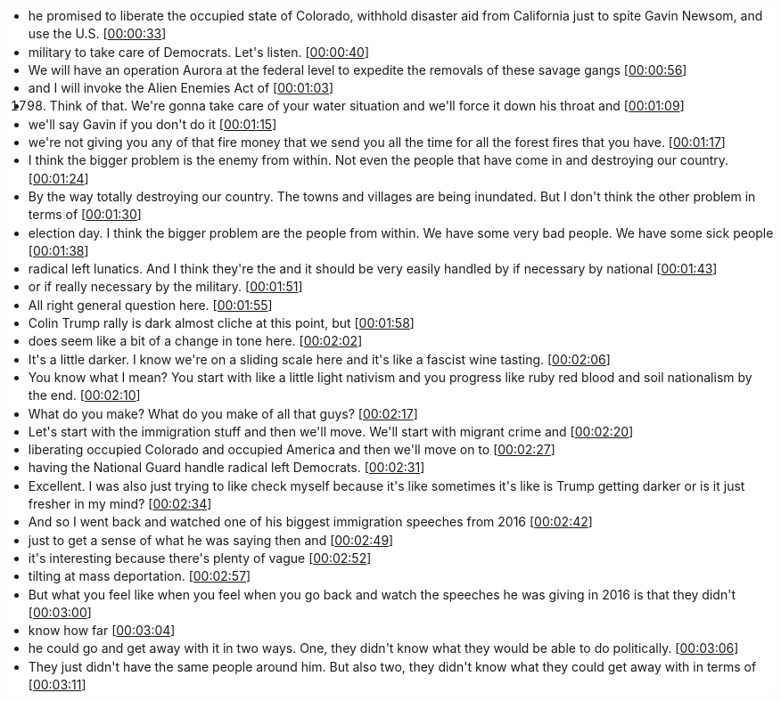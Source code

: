 *  he promised to liberate the occupied state of Colorado, withhold disaster aid from California just to spite Gavin Newsom, and use the U.S. [[00:00:33](https://www.youtube.com/watch?v=4w98wzMOrGo&t=33.4s)]
*  military to take care of Democrats. Let's listen. [[00:00:40](https://www.youtube.com/watch?v=4w98wzMOrGo&t=40.72s)]
*  We will have an operation Aurora at the federal level to expedite the removals of these savage gangs [[00:00:56](https://www.youtube.com/watch?v=4w98wzMOrGo&t=56.36s)]
*  and I will invoke the Alien Enemies Act of [[00:01:03](https://www.youtube.com/watch?v=4w98wzMOrGo&t=63.84s)]
*  1798. Think of that. We're gonna take care of your water situation and we'll force it down his throat and [[00:01:09](https://www.youtube.com/watch?v=4w98wzMOrGo&t=69.4s)]
*  we'll say Gavin if you don't do it [[00:01:15](https://www.youtube.com/watch?v=4w98wzMOrGo&t=75.92s)]
*  we're not giving you any of that fire money that we send you all the time for all the forest fires that you have. [[00:01:17](https://www.youtube.com/watch?v=4w98wzMOrGo&t=77.84s)]
*  I think the bigger problem is the enemy from within. Not even the people that have come in and destroying our country. [[00:01:24](https://www.youtube.com/watch?v=4w98wzMOrGo&t=84.48s)]
*  By the way totally destroying our country. The towns and villages are being inundated. But I don't think the other problem in terms of [[00:01:30](https://www.youtube.com/watch?v=4w98wzMOrGo&t=90.84s)]
*  election day. I think the bigger problem are the people from within. We have some very bad people. We have some sick people [[00:01:38](https://www.youtube.com/watch?v=4w98wzMOrGo&t=98.24000000000001s)]
*  radical left lunatics. And I think they're the and it should be very easily handled by if necessary by national [[00:01:43](https://www.youtube.com/watch?v=4w98wzMOrGo&t=103.84s)]
*  or if really necessary by the military. [[00:01:51](https://www.youtube.com/watch?v=4w98wzMOrGo&t=111.84s)]
*  All right general question here. [[00:01:55](https://www.youtube.com/watch?v=4w98wzMOrGo&t=115.64s)]
*  Colin Trump rally is dark almost cliche at this point, but [[00:01:58](https://www.youtube.com/watch?v=4w98wzMOrGo&t=118.36s)]
*  does seem like a bit of a change in tone here. [[00:02:02](https://www.youtube.com/watch?v=4w98wzMOrGo&t=122.64s)]
*  It's a little darker. I know we're on a sliding scale here and it's like a fascist wine tasting. [[00:02:06](https://www.youtube.com/watch?v=4w98wzMOrGo&t=126.08s)]
*  You know what I mean? You start with like a little light nativism and you progress like ruby red blood and soil nationalism by the end. [[00:02:10](https://www.youtube.com/watch?v=4w98wzMOrGo&t=130.76s)]
*  What do you make? What do you make of all that guys? [[00:02:17](https://www.youtube.com/watch?v=4w98wzMOrGo&t=137.6s)]
*  Let's start with the immigration stuff and then we'll move. We'll start with migrant crime and [[00:02:20](https://www.youtube.com/watch?v=4w98wzMOrGo&t=140.23999999999998s)]
*  liberating occupied Colorado and occupied America and then we'll move on to [[00:02:27](https://www.youtube.com/watch?v=4w98wzMOrGo&t=147.28s)]
*  having the National Guard handle radical left Democrats. [[00:02:31](https://www.youtube.com/watch?v=4w98wzMOrGo&t=151.2s)]
*  Excellent. I was also just trying to like check myself because it's like sometimes it's like is Trump getting darker or is it just fresher in my mind? [[00:02:34](https://www.youtube.com/watch?v=4w98wzMOrGo&t=154.64s)]
*  And so I went back and watched one of his biggest immigration speeches from 2016 [[00:02:42](https://www.youtube.com/watch?v=4w98wzMOrGo&t=162.88s)]
*  just to get a sense of what he was saying then and [[00:02:49](https://www.youtube.com/watch?v=4w98wzMOrGo&t=169.04s)]
*  it's interesting because there's plenty of vague [[00:02:52](https://www.youtube.com/watch?v=4w98wzMOrGo&t=172.4s)]
*  tilting at mass deportation. [[00:02:57](https://www.youtube.com/watch?v=4w98wzMOrGo&t=177.72s)]
*  But what you feel like when you feel when you go back and watch the speeches he was giving in 2016 is that they didn't [[00:03:00](https://www.youtube.com/watch?v=4w98wzMOrGo&t=180.28s)]
*  know how far [[00:03:04](https://www.youtube.com/watch?v=4w98wzMOrGo&t=184.95999999999998s)]
*  he could go and get away with it in two ways. One, they didn't know what they would be able to do politically. [[00:03:06](https://www.youtube.com/watch?v=4w98wzMOrGo&t=186.16s)]
*  They just didn't have the same people around him. But also two, they didn't know what they could get away with in terms of [[00:03:11](https://www.youtube.com/watch?v=4w98wzMOrGo&t=191.12s)]